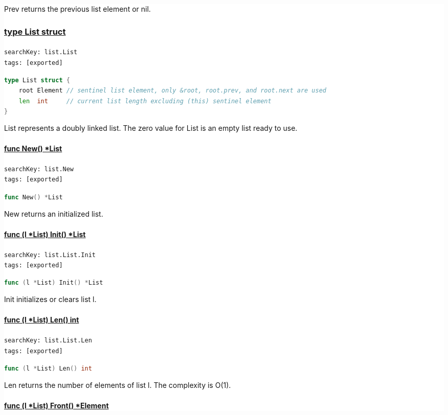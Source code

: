 Prev returns the previous list element or nil. 

### <a id="List" href="#List">type List struct</a>

```
searchKey: list.List
tags: [exported]
```

```Go
type List struct {
	root Element // sentinel list element, only &root, root.prev, and root.next are used
	len  int     // current list length excluding (this) sentinel element
}
```

List represents a doubly linked list. The zero value for List is an empty list ready to use. 

#### <a id="New" href="#New">func New() *List</a>

```
searchKey: list.New
tags: [exported]
```

```Go
func New() *List
```

New returns an initialized list. 

#### <a id="List.Init" href="#List.Init">func (l *List) Init() *List</a>

```
searchKey: list.List.Init
tags: [exported]
```

```Go
func (l *List) Init() *List
```

Init initializes or clears list l. 

#### <a id="List.Len" href="#List.Len">func (l *List) Len() int</a>

```
searchKey: list.List.Len
tags: [exported]
```

```Go
func (l *List) Len() int
```

Len returns the number of elements of list l. The complexity is O(1). 

#### <a id="List.Front" href="#List.Front">func (l *List) Front() *Element</a>
